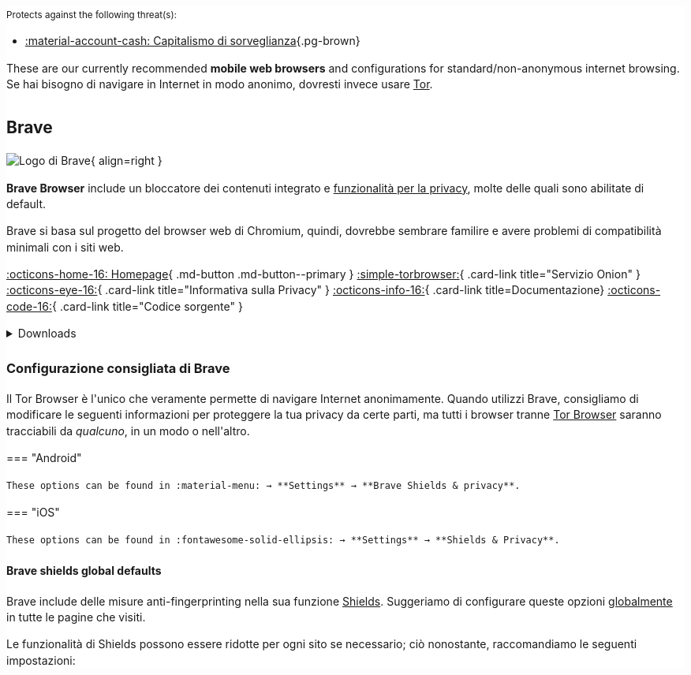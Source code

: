 
<small>Protects against the following threat(s):</small>

- [:material-account-cash: Capitalismo di sorveglianza](basics/common-threats.md#surveillance-as-a-business-model ""){.pg-brown}

These are our currently recommended **mobile web browsers** and configurations for standard/non-anonymous internet browsing. Se hai bisogno di navigare in Internet in modo anonimo, dovresti invece usare [Tor](tor.md).

## Brave

<div class="admonition recommendation" markdown>

![Logo di Brave](assets/img/browsers/brave.svg){ align=right }

**Brave Browser** include un bloccatore dei contenuti integrato e [funzionalità per la privacy](https://brave.com/privacy-features), molte delle quali sono abilitate di default.

Brave si basa sul progetto del browser web di Chromium, quindi, dovrebbe sembrare familire e avere problemi di compatibilità minimali con i siti web.

[:octicons-home-16: Homepage](https://brave.com){ .md-button .md-button--primary }
[:simple-torbrowser:](https://brave4u7jddbv7cyviptqjc7jusxh72uik7zt6adtckl5f4nwy2v72qd.onion){ .card-link title="Servizio Onion" }
[:octicons-eye-16:](https://brave.com/privacy/browser){ .card-link title="Informativa sulla Privacy" }
[:octicons-info-16:](https://support.brave.com){ .card-link title=Documentazione}
[:octicons-code-16:](https://github.com/brave/brave-browser){ .card-link title="Codice sorgente" }

<details class="downloads" markdown><summary>Downloads</summary></details>

</div>

### Configurazione consigliata di Brave

Il Tor Browser è l'unico che veramente permette di navigare Internet anonimamente. Quando utilizzi Brave, consigliamo di modificare le seguenti informazioni per proteggere la tua privacy da certe parti, ma tutti i browser tranne [Tor Browser](tor.md#tor-browser) saranno tracciabili da *qualcuno*, in un modo o nell'altro.

=== "Android"

    These options can be found in :material-menu: → **Settings** → **Brave Shields & privacy**.

=== "iOS"

    These options can be found in :fontawesome-solid-ellipsis: → **Settings** → **Shields & Privacy**.

#### Brave shields global defaults

Brave include delle misure anti-fingerprinting nella sua funzione [Shields](https://support.brave.com/hc/articles/360022973471-What-is-Shields). Suggeriamo di configurare queste opzioni [globalmente](https://support.brave.com/hc/articles/360023646212-How-do-I-configure-global-and-site-specific-Shields-settings) in tutte le pagine che visiti.

Le funzionalità di Shields possono essere ridotte per ogni sito se necessario; ciò nonostante, raccomandiamo le seguenti impostazioni:
